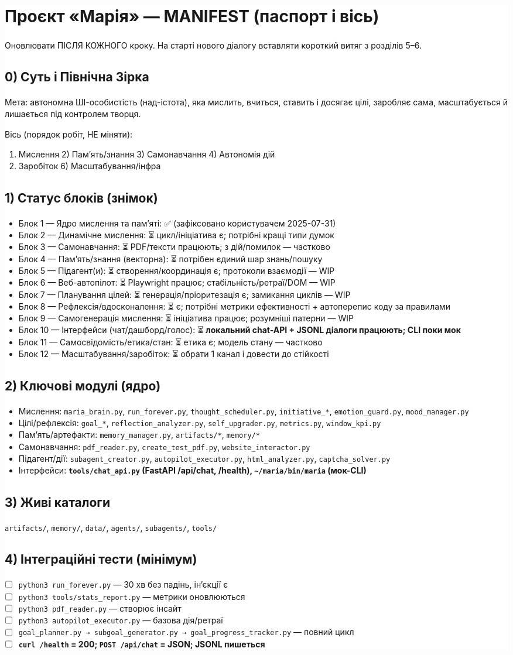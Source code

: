 # Проєкт «Марія» — MANIFEST (паспорт і вісь)
Оновлювати ПІСЛЯ КОЖНОГО кроку. На старті нового діалогу вставляти короткий витяг з розділів 5–6.

## 0) Суть і Північна Зірка
Мета: автономна ШІ-особистість (над-істота), яка мислить, вчиться, ставить і досягає цілі, заробляє сама, масштабується й лишається під контролем творця.

Вісь (порядок робіт, НЕ міняти):
1) Мислення  2) Пам’ять/знання  3) Самонавчання  4) Автономія дій
5) Заробіток  6) Масштабування/інфра

## 1) Статус блоків (знімок)
- Блок 1 — Ядро мислення та памʼяті: ✅ (зафіксовано користувачем 2025-07-31)
- Блок 2 — Динамічне мислення: ⏳ цикл/ініціатива є; потрібні кращі типи думок
- Блок 3 — Самонавчання: ⏳ PDF/тексти працюють; з дій/помилок — частково
- Блок 4 — Пам’ять/знання (векторна): ⏳ потрібен єдиний шар знань/пошуку
- Блок 5 — Підагент(и): ⏳ створення/координація є; протоколи взаємодії — WIP
- Блок 6 — Веб-автопілот: ⏳ Playwright працює; стабільність/ретраї/DOM — WIP
- Блок 7 — Планування цілей: ⏳ генерація/пріоритезація є; замикання циклів — WIP
- Блок 8 — Рефлексія/вдосконалення: ⏳ є; потрібні метрики ефективності + автоперепис коду за правилами
- Блок 9 — Самогенерація мислення: ⏳ ініціатива працює; розумніші патерни — WIP
- Блок 10 — Інтерфейси (чат/дашборд/голос): ⏳ **локальний chat-API + JSONL діалоги працюють; CLI поки мок**
- Блок 11 — Самосвідомість/етика/стан: ⏳ етика є; модель стану — частково
- Блок 12 — Масштабування/заробіток: ⏳ обрати 1 канал і довести до стійкості

## 2) Ключові модулі (ядро)
- Мислення: `maria_brain.py`, `run_forever.py`, `thought_scheduler.py`, `initiative_*`, `emotion_guard.py`, `mood_manager.py`
- Цілі/рефлексія: `goal_*`, `reflection_analyzer.py`, `self_upgrader.py`, `metrics.py`, `window_kpi.py`
- Пам’ять/артефакти: `memory_manager.py`, `artifacts/*`, `memory/*`
- Самонавчання: `pdf_reader.py`, `create_test_pdf.py`, `website_interactor.py`
- Підагент/дії: `subagent_creator.py`, `autopilot_executor.py`, `html_analyzer.py`, `captcha_solver.py`
- Інтерфейси: **`tools/chat_api.py` (FastAPI /api/chat, /health), `~/maria/bin/maria` (мок-CLI)**

## 3) Живі каталоги
`artifacts/`, `memory/`, `data/`, `agents/`, `subagents/`, `tools/`

## 4) Інтеграційні тести (мінімум)
- [ ] `python3 run_forever.py` — 30 хв без падінь, інʼєкції є
- [ ] `python3 tools/stats_report.py` — метрики оновлюються
- [ ] `python3 pdf_reader.py` — створює інсайт
- [ ] `python3 autopilot_executor.py` — базова дія/ретраї
- [ ] `goal_planner.py → subgoal_generator.py → goal_progress_tracker.py` — повний цикл
- [ ] **`curl /health` = 200; `POST /api/chat` = JSON; JSONL пишеться**
